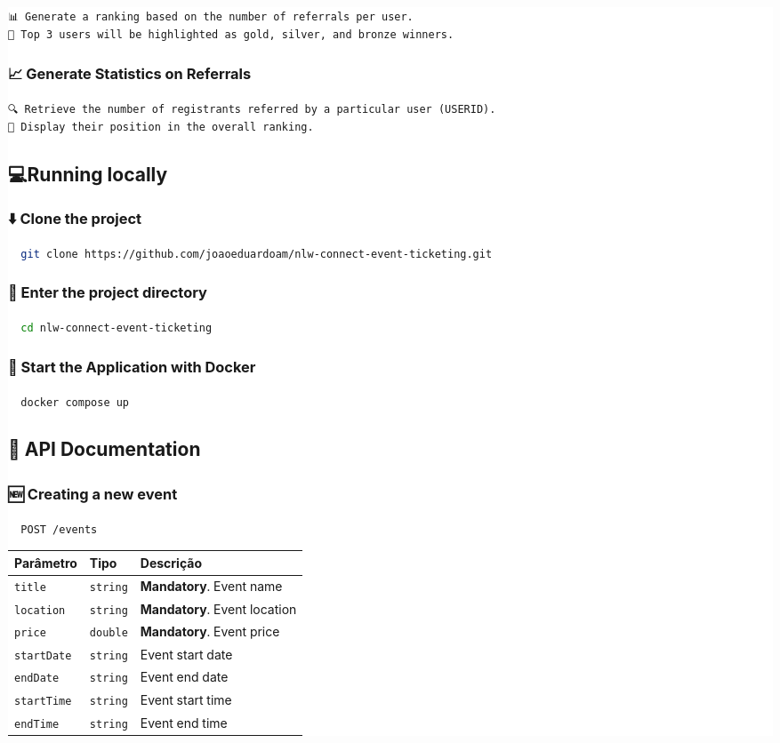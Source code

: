     📊 Generate a ranking based on the number of referrals per user.
    🥇 Top 3 users will be highlighted as gold, silver, and bronze winners.

### 📈 Generate Statistics on Referrals

    🔍 Retrieve the number of registrants referred by a particular user (USERID).
    📌 Display their position in the overall ranking.

## 💻Running locally

### ⬇️ Clone the project

```bash
  git clone https://github.com/joaoeduardoam/nlw-connect-event-ticketing.git
```

### 📂 Enter the project directory

```bash
  cd nlw-connect-event-ticketing

```

### 🐳 Start the Application with Docker

```bash
  docker compose up
```


## 📖 API Documentation


### 🆕 Creating a new event

```http
  POST /events
```

| Parâmetro   | Tipo       | Descrição                           |
| :---------- | :--------- | :---------------------------------- |
| `title` | `string` | **Mandatory**. Event name |
| `location` | `string` | **Mandatory**. Event location |
| `price` | `double` | **Mandatory**. Event price |
| `startDate` | `string` | Event start date |
| `endDate` | `string` | Event end date |
| `startTime` | `string` | Event start time |
| `endTime` | `string` | Event end time |
